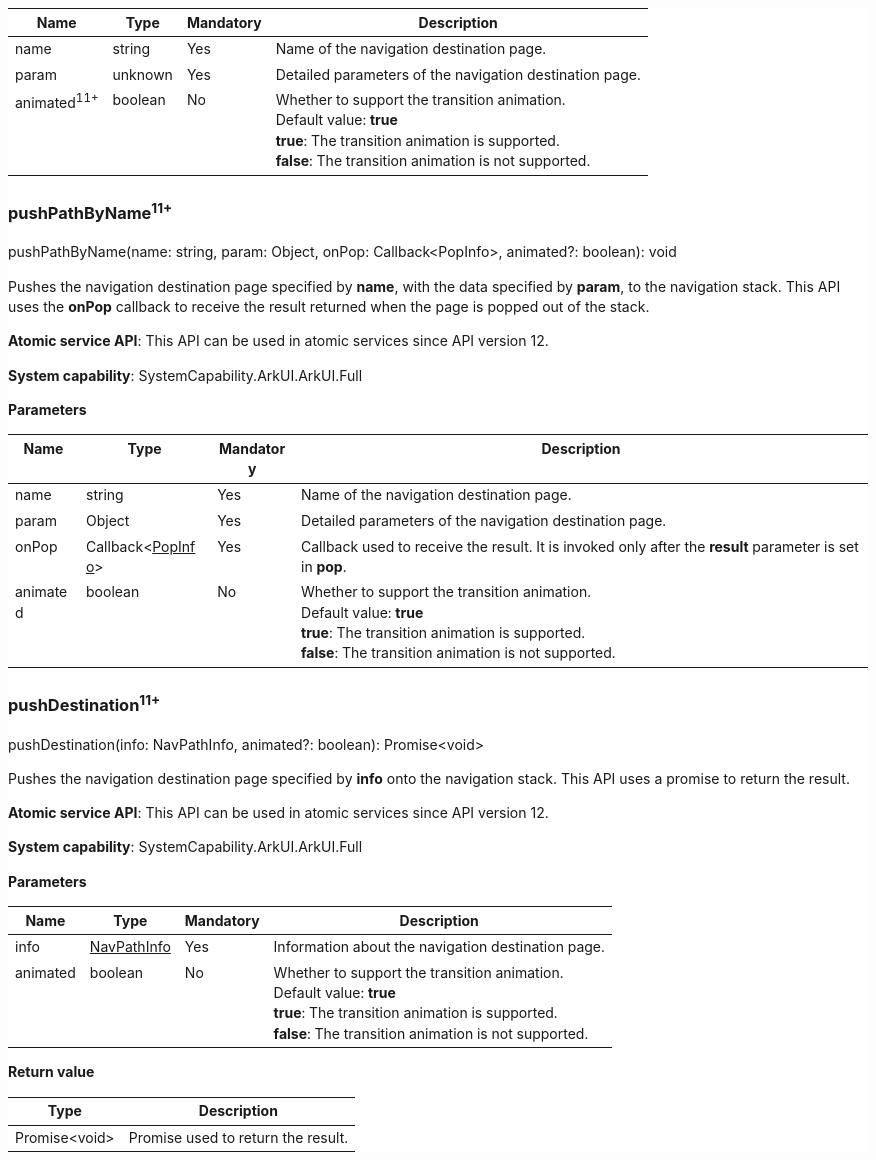 | Name   | Type     | Mandatory  | Description                   |
| ----- | ------- | ---- | --------------------- |
| name  | string  | Yes   | Name of the navigation destination page.  |
| param | unknown | Yes   | Detailed parameters of the navigation destination page.|
| animated<sup>11+</sup> | boolean | No   | Whether to support the transition animation.<br>Default value: **true**<br>**true**: The transition animation is supported.<br>**false**: The transition animation is not supported.|

### pushPathByName<sup>11+</sup>

pushPathByName(name: string, param: Object, onPop: Callback\<PopInfo>, animated?: boolean): void

Pushes the navigation destination page specified by **name**, with the data specified by **param**, to the navigation stack. This API uses the **onPop** callback to receive the result returned when the page is popped out of the stack.

**Atomic service API**: This API can be used in atomic services since API version 12.

**System capability**: SystemCapability.ArkUI.ArkUI.Full

**Parameters**

| Name| Type| Mandatory| Description|
|------|------|------|------|
| name  | string  | Yes   | Name of the navigation destination page.  |
| param | Object | Yes   | Detailed parameters of the navigation destination page.|
| onPop | Callback\<[PopInfo](#popinfo11)> | Yes| Callback used to receive the result. It is invoked only after the **result** parameter is set in **pop**.|
| animated | boolean | No   | Whether to support the transition animation.<br>Default value: **true**<br>**true**: The transition animation is supported.<br>**false**: The transition animation is not supported.|

### pushDestination<sup>11+</sup>

pushDestination(info: NavPathInfo, animated?: boolean): Promise&lt;void&gt;

Pushes the navigation destination page specified by **info** onto the navigation stack. This API uses a promise to return the result.

**Atomic service API**: This API can be used in atomic services since API version 12.

**System capability**: SystemCapability.ArkUI.ArkUI.Full

**Parameters**

| Name  | Type                           | Mandatory  | Description                  |
| ---- | ----------------------------- | ---- | -------------------- |
| info | [NavPathInfo](#navpathinfo10) | Yes   | Information about the navigation destination page.|
| animated | boolean | No   | Whether to support the transition animation.<br>Default value: **true**<br>**true**: The transition animation is supported.<br>**false**: The transition animation is not supported.|

**Return value**

| Type               | Description       |
| ------------------- | --------- |
| Promise&lt;void&gt; | Promise used to return the result.|
